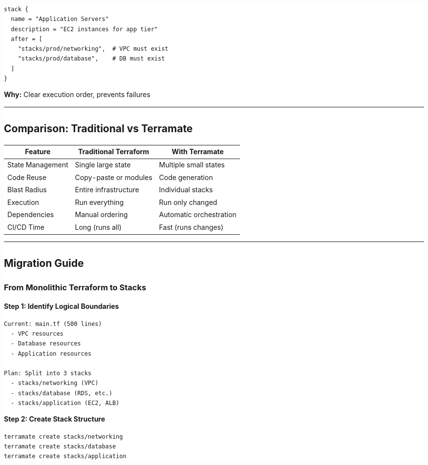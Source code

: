 ```hcl
stack {
  name = "Application Servers"
  description = "EC2 instances for app tier"
  after = [
    "stacks/prod/networking",  # VPC must exist
    "stacks/prod/database",    # DB must exist
  ]
}
```

**Why:** Clear execution order, prevents failures

---

## Comparison: Traditional vs Terramate

| Feature | Traditional Terraform | With Terramate |
|---------|----------------------|----------------|
| State Management | Single large state | Multiple small states |
| Code Reuse | Copy-paste or modules | Code generation |
| Blast Radius | Entire infrastructure | Individual stacks |
| Execution | Run everything | Run only changed |
| Dependencies | Manual ordering | Automatic orchestration |
| CI/CD Time | Long (runs all) | Fast (runs changes) |

---

## Migration Guide

### From Monolithic Terraform to Stacks

**Step 1: Identify Logical Boundaries**
```
Current: main.tf (500 lines)
  - VPC resources
  - Database resources
  - Application resources

Plan: Split into 3 stacks
  - stacks/networking (VPC)
  - stacks/database (RDS, etc.)
  - stacks/application (EC2, ALB)
```

**Step 2: Create Stack Structure**
```bash
terramate create stacks/networking
terramate create stacks/database
terramate create stacks/application
```
